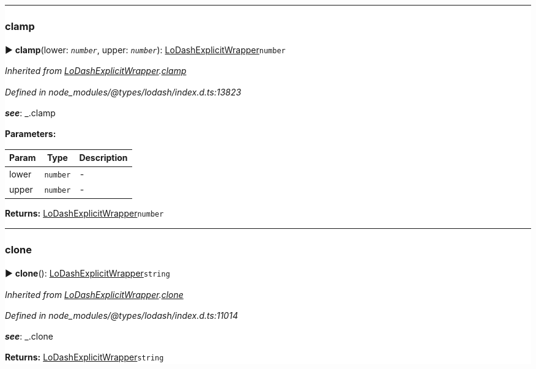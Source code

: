 

___

<a id="clamp"></a>

###  clamp

► **clamp**(lower: *`number`*, upper: *`number`*): [LoDashExplicitWrapper](_node_modules__types_lodash_index_d_._.lodashexplicitwrapper.md)`number`



*Inherited from [LoDashExplicitWrapper](_node_modules__types_lodash_index_d_._.lodashexplicitwrapper.md).[clamp](_node_modules__types_lodash_index_d_._.lodashexplicitwrapper.md#clamp)*

*Defined in node_modules/@types/lodash/index.d.ts:13823*


*__see__*: _.clamp



**Parameters:**

| Param | Type | Description |
| ------ | ------ | ------ |
| lower | `number`   |  - |
| upper | `number`   |  - |





**Returns:** [LoDashExplicitWrapper](_node_modules__types_lodash_index_d_._.lodashexplicitwrapper.md)`number`





___

<a id="clone"></a>

###  clone

► **clone**(): [LoDashExplicitWrapper](_node_modules__types_lodash_index_d_._.lodashexplicitwrapper.md)`string`



*Inherited from [LoDashExplicitWrapper](_node_modules__types_lodash_index_d_._.lodashexplicitwrapper.md).[clone](_node_modules__types_lodash_index_d_._.lodashexplicitwrapper.md#clone)*

*Defined in node_modules/@types/lodash/index.d.ts:11014*


*__see__*: _.clone





**Returns:** [LoDashExplicitWrapper](_node_modules__types_lodash_index_d_._.lodashexplicitwrapper.md)`string`

